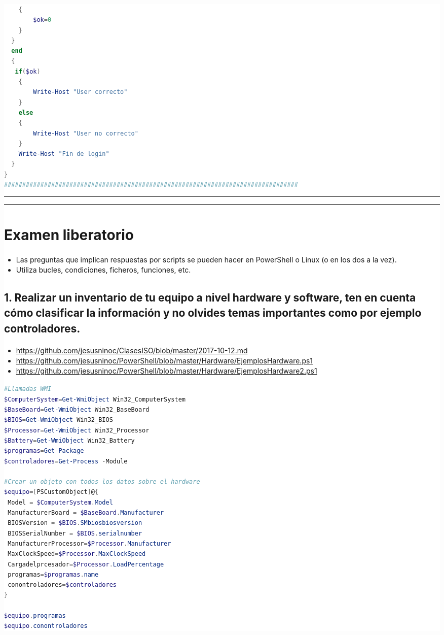 ```Powershell
    {
        $ok=0
    }
  }
  end
  {
   if($ok)
    {
        Write-Host "User correcto"
    }
    else
    {
        Write-Host "User no correcto"
    }
    Write-Host "Fin de login"
  }
}
#################################################################################
```

------------
------------

# Examen liberatorio
- Las preguntas que implican respuestas por scripts se pueden hacer en PowerShell o Linux (o en los dos a la vez).
- Utiliza bucles, condiciones, ficheros, funciones, etc.
 
## 1. Realizar un inventario de tu equipo a nivel hardware y software, ten en cuenta cómo clasificar la información y no olvides temas importantes como por ejemplo controladores.
* https://github.com/jesusninoc/ClasesISO/blob/master/2017-10-12.md
* https://github.com/jesusninoc/PowerShell/blob/master/Hardware/EjemplosHardware.ps1
* https://github.com/jesusninoc/PowerShell/blob/master/Hardware/EjemplosHardware2.ps1

```PowerShell
#Llamadas WMI
$ComputerSystem=Get-WmiObject Win32_ComputerSystem
$BaseBoard=Get-WmiObject Win32_BaseBoard
$BIOS=Get-WmiObject Win32_BIOS
$Processor=Get-WmiObject Win32_Processor
$Battery=Get-WmiObject Win32_Battery
$programas=Get-Package
$controladores=Get-Process -Module
 
#Crear un objeto con todos los datos sobre el hardware
$equipo=[PSCustomObject]@{
 Model = $ComputerSystem.Model
 ManufacturerBoard = $BaseBoard.Manufacturer
 BIOSVersion = $BIOS.SMbiosbiosversion
 BIOSSerialNumber = $BIOS.serialnumber
 ManufacturerProcessor=$Processor.Manufacturer
 MaxClockSpeed=$Processor.MaxClockSpeed
 Cargadelprcesador=$Processor.LoadPercentage
 programas=$programas.name
 conontroladores=$controladores
}

$equipo.programas
$equipo.conontroladores
```
